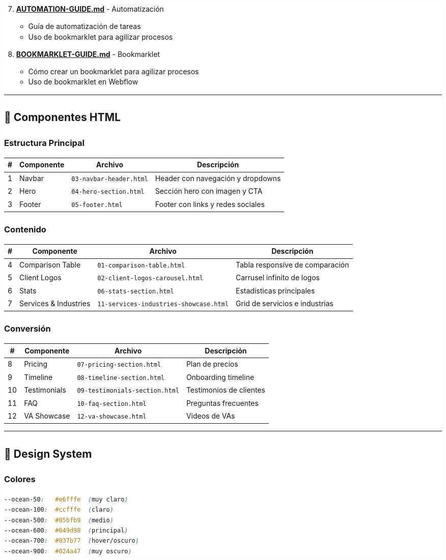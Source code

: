 7. **[AUTOMATION-GUIDE.md](AUTOMATION-GUIDE.md)** - Automatización
   - Guía de automatización de tareas
   - Uso de bookmarklet para agilizar procesos

8. **[BOOKMARKLET-GUIDE.md](BOOKMARKLET-GUIDE.md)** - Bookmarklet
   - Cómo crear un bookmarklet para agilizar procesos
   - Uso de bookmarklet en Webflow

---

## 🧩 Componentes HTML

### Estructura Principal
| # | Componente | Archivo | Descripción |
|---|-----------|---------|-------------|
| 1 | Navbar | `03-navbar-header.html` | Header con navegación y dropdowns |
| 2 | Hero | `04-hero-section.html` | Sección hero con imagen y CTA |
| 3 | Footer | `05-footer.html` | Footer con links y redes sociales |

### Contenido
| # | Componente | Archivo | Descripción |
|---|-----------|---------|-------------|
| 4 | Comparison Table | `01-comparison-table.html` | Tabla responsive de comparación |
| 5 | Client Logos | `02-client-logos-carousel.html` | Carrusel infinito de logos |
| 6 | Stats | `06-stats-section.html` | Estadísticas principales |
| 7 | Services & Industries | `11-services-industries-showcase.html` | Grid de servicios e industrias |

### Conversión
| # | Componente | Archivo | Descripción |
|---|-----------|---------|-------------|
| 8 | Pricing | `07-pricing-section.html` | Plan de precios |
| 9 | Timeline | `08-timeline-section.html` | Onboarding timeline |
| 10 | Testimonials | `09-testimonials-section.html` | Testimonios de clientes |
| 11 | FAQ | `10-faq-section.html` | Preguntas frecuentes |
| 12 | VA Showcase | `12-va-showcase.html` | Videos de VAs |

---

## 🎨 Design System

### Colores
```css
--ocean-50:   #e6fffe  (muy claro)
--ocean-100:  #ccfffe  (claro)
--ocean-500:  #05bfb9  (medio)
--ocean-600:  #049d98  (principal)
--ocean-700:  #037b77  (hover/oscuro)
--ocean-900:  #024a47  (muy oscuro)
```
